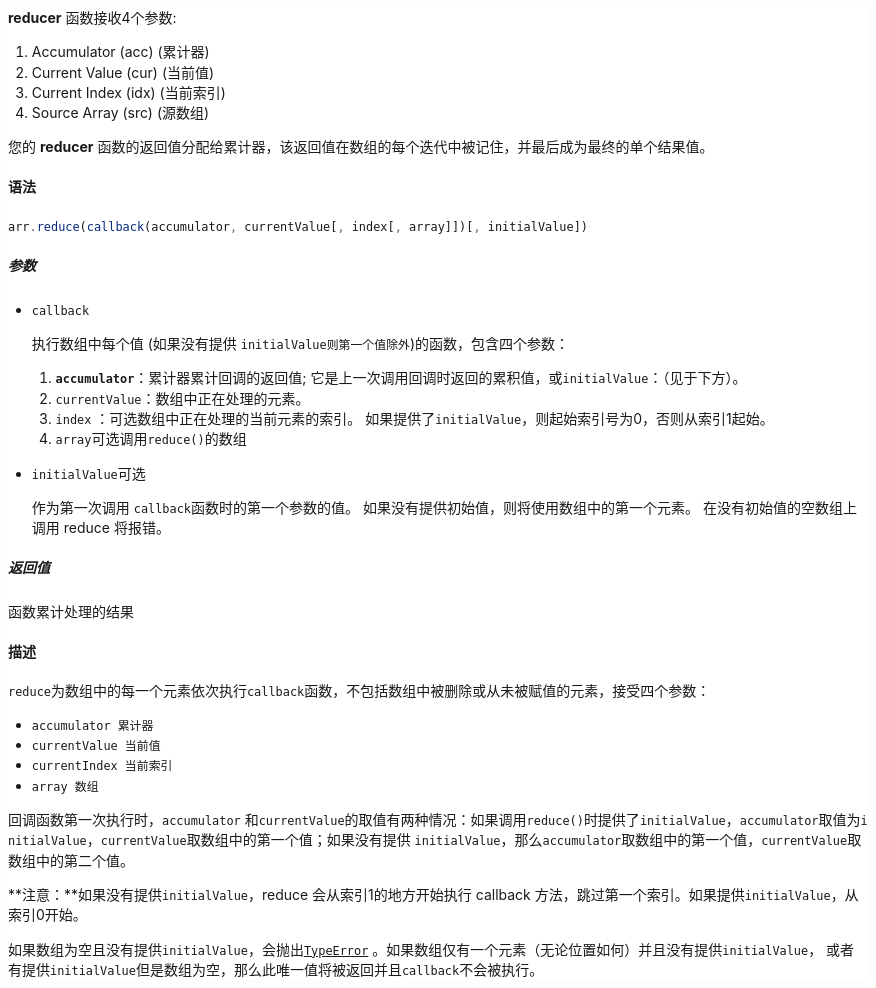 **reducer** 函数接收4个参数:

1. Accumulator (acc) (累计器)
2. Current Value (cur) (当前值)
3. Current Index (idx) (当前索引)
4. Source Array (src) (源数组)

您的 **reducer** 函数的返回值分配给累计器，该返回值在数组的每个迭代中被记住，并最后成为最终的单个结果值。

#### 语法

```javascript
arr.reduce(callback(accumulator, currentValue[, index[, array]])[, initialValue])
```

##### 参数

- `callback`

  执行数组中每个值 (如果没有提供 `initialValue则第一个值除外`)的函数，包含四个参数：

  1. **`accumulator`**：累计器累计回调的返回值; 它是上一次调用回调时返回的累积值，或`initialValue`：（见于下方）。
  2. `currentValue`：数组中正在处理的元素。
  3. `index` ：可选数组中正在处理的当前元素的索引。 如果提供了`initialValue`，则起始索引号为0，否则从索引1起始。
  4. `array`可选调用`reduce()`的数组

  

- `initialValue`可选

  作为第一次调用 `callback`函数时的第一个参数的值。 如果没有提供初始值，则将使用数组中的第一个元素。 在没有初始值的空数组上调用 reduce 将报错。

##### 返回值

函数累计处理的结果



#### 描述

`reduce`为数组中的每一个元素依次执行`callback`函数，不包括数组中被删除或从未被赋值的元素，接受四个参数：

- `accumulator 累计器`
- `currentValue 当前值`
- `currentIndex 当前索引`
- `array 数组`



回调函数第一次执行时，`accumulator` 和`currentValue`的取值有两种情况：如果调用`reduce()`时提供了`initialValue`，`accumulator`取值为`initialValue`，`currentValue`取数组中的第一个值；如果没有提供 `initialValue`，那么`accumulator`取数组中的第一个值，`currentValue`取数组中的第二个值。



**注意：**如果没有提供`initialValue`，reduce 会从索引1的地方开始执行 callback 方法，跳过第一个索引。如果提供`initialValue`，从索引0开始。



如果数组为空且没有提供`initialValue`，会抛出[`TypeError`](https://developer.mozilla.org/zh-CN/docs/Web/JavaScript/Reference/Global_Objects/TypeError) 。如果数组仅有一个元素（无论位置如何）并且没有提供`initialValue`， 或者有提供`initialValue`但是数组为空，那么此唯一值将被返回并且`callback`不会被执行。
